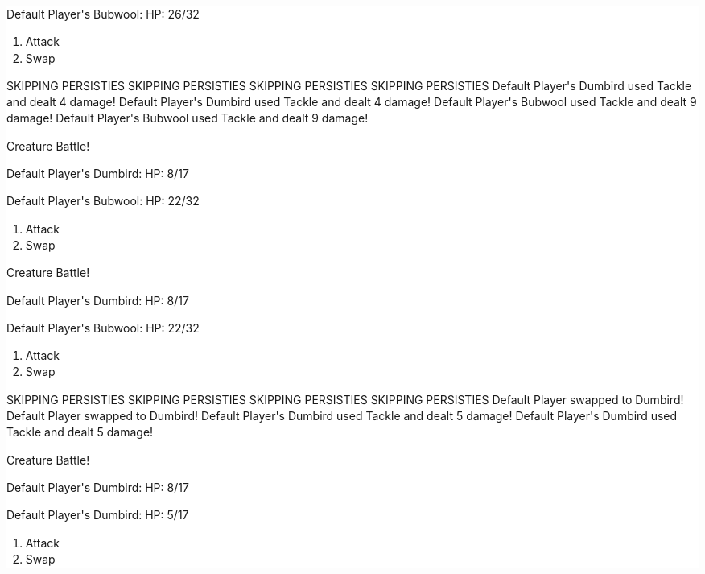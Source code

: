 Default Player's Bubwool:
HP: 26/32

1. Attack
2. Swap

SKIPPING PERSISTIES
SKIPPING PERSISTIES
SKIPPING PERSISTIES
SKIPPING PERSISTIES
Default Player's Dumbird used Tackle and dealt 4 damage!
Default Player's Dumbird used Tackle and dealt 4 damage!
Default Player's Bubwool used Tackle and dealt 9 damage!
Default Player's Bubwool used Tackle and dealt 9 damage!

Creature Battle!

Default Player's Dumbird:
HP: 8/17

Default Player's Bubwool:
HP: 22/32

1. Attack
2. Swap


Creature Battle!

Default Player's Dumbird:
HP: 8/17

Default Player's Bubwool:
HP: 22/32

1. Attack
2. Swap

SKIPPING PERSISTIES
SKIPPING PERSISTIES
SKIPPING PERSISTIES
SKIPPING PERSISTIES
Default Player swapped to Dumbird!
Default Player swapped to Dumbird!
Default Player's Dumbird used Tackle and dealt 5 damage!
Default Player's Dumbird used Tackle and dealt 5 damage!

Creature Battle!

Default Player's Dumbird:
HP: 8/17

Default Player's Dumbird:
HP: 5/17

1. Attack
2. Swap

